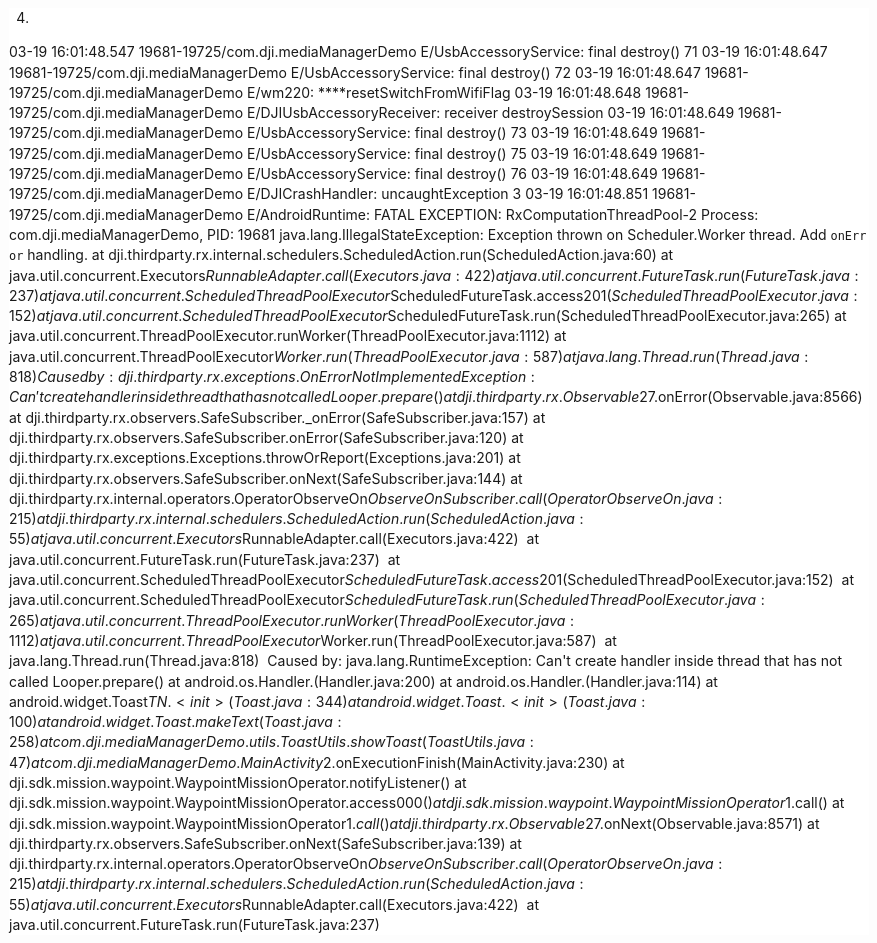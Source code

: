 4. 
03-19 16:01:48.547 19681-19725/com.dji.mediaManagerDemo E/UsbAccessoryService: final destroy() 71
03-19 16:01:48.647 19681-19725/com.dji.mediaManagerDemo E/UsbAccessoryService: final destroy() 72
03-19 16:01:48.647 19681-19725/com.dji.mediaManagerDemo E/wm220: ****resetSwitchFromWifiFlag
03-19 16:01:48.648 19681-19725/com.dji.mediaManagerDemo E/DJIUsbAccessoryReceiver: receiver destroySession
03-19 16:01:48.649 19681-19725/com.dji.mediaManagerDemo E/UsbAccessoryService: final destroy() 73
03-19 16:01:48.649 19681-19725/com.dji.mediaManagerDemo E/UsbAccessoryService: final destroy() 75
03-19 16:01:48.649 19681-19725/com.dji.mediaManagerDemo E/UsbAccessoryService: final destroy() 76
03-19 16:01:48.649 19681-19725/com.dji.mediaManagerDemo E/DJICrashHandler: uncaughtException 3
03-19 16:01:48.851 19681-19725/com.dji.mediaManagerDemo E/AndroidRuntime: FATAL EXCEPTION: RxComputationThreadPool-2
    Process: com.dji.mediaManagerDemo, PID: 19681
    java.lang.IllegalStateException: Exception thrown on Scheduler.Worker thread. Add `onError` handling.
        at dji.thirdparty.rx.internal.schedulers.ScheduledAction.run(ScheduledAction.java:60)
        at java.util.concurrent.Executors$RunnableAdapter.call(Executors.java:422)
        at java.util.concurrent.FutureTask.run(FutureTask.java:237)
        at java.util.concurrent.ScheduledThreadPoolExecutor$ScheduledFutureTask.access$201(ScheduledThreadPoolExecutor.java:152)
        at java.util.concurrent.ScheduledThreadPoolExecutor$ScheduledFutureTask.run(ScheduledThreadPoolExecutor.java:265)
        at java.util.concurrent.ThreadPoolExecutor.runWorker(ThreadPoolExecutor.java:1112)
        at java.util.concurrent.ThreadPoolExecutor$Worker.run(ThreadPoolExecutor.java:587)
        at java.lang.Thread.run(Thread.java:818)
     Caused by: dji.thirdparty.rx.exceptions.OnErrorNotImplementedException: Can't create handler inside thread that has not called Looper.prepare()
        at dji.thirdparty.rx.Observable$27.onError(Observable.java:8566)
        at dji.thirdparty.rx.observers.SafeSubscriber._onError(SafeSubscriber.java:157)
        at dji.thirdparty.rx.observers.SafeSubscriber.onError(SafeSubscriber.java:120)
        at dji.thirdparty.rx.exceptions.Exceptions.throwOrReport(Exceptions.java:201)
        at dji.thirdparty.rx.observers.SafeSubscriber.onNext(SafeSubscriber.java:144)
        at dji.thirdparty.rx.internal.operators.OperatorObserveOn$ObserveOnSubscriber.call(OperatorObserveOn.java:215)
        at dji.thirdparty.rx.internal.schedulers.ScheduledAction.run(ScheduledAction.java:55)
        at java.util.concurrent.Executors$RunnableAdapter.call(Executors.java:422) 
        at java.util.concurrent.FutureTask.run(FutureTask.java:237) 
        at java.util.concurrent.ScheduledThreadPoolExecutor$ScheduledFutureTask.access$201(ScheduledThreadPoolExecutor.java:152) 
        at java.util.concurrent.ScheduledThreadPoolExecutor$ScheduledFutureTask.run(ScheduledThreadPoolExecutor.java:265) 
        at java.util.concurrent.ThreadPoolExecutor.runWorker(ThreadPoolExecutor.java:1112) 
        at java.util.concurrent.ThreadPoolExecutor$Worker.run(ThreadPoolExecutor.java:587) 
        at java.lang.Thread.run(Thread.java:818) 
     Caused by: java.lang.RuntimeException: Can't create handler inside thread that has not called Looper.prepare()
        at android.os.Handler.<init>(Handler.java:200)
        at android.os.Handler.<init>(Handler.java:114)
        at android.widget.Toast$TN.<init>(Toast.java:344)
        at android.widget.Toast.<init>(Toast.java:100)
        at android.widget.Toast.makeText(Toast.java:258)
        at com.dji.mediaManagerDemo.utils.ToastUtils.showToast(ToastUtils.java:47)
        at com.dji.mediaManagerDemo.MainActivity$2.onExecutionFinish(MainActivity.java:230)
        at dji.sdk.mission.waypoint.WaypointMissionOperator.notifyListener()
        at dji.sdk.mission.waypoint.WaypointMissionOperator.access$000()
        at dji.sdk.mission.waypoint.WaypointMissionOperator$1.call()
        at dji.sdk.mission.waypoint.WaypointMissionOperator$1.call()
        at dji.thirdparty.rx.Observable$27.onNext(Observable.java:8571)
        at dji.thirdparty.rx.observers.SafeSubscriber.onNext(SafeSubscriber.java:139)
        at dji.thirdparty.rx.internal.operators.OperatorObserveOn$ObserveOnSubscriber.call(OperatorObserveOn.java:215) 
        at dji.thirdparty.rx.internal.schedulers.ScheduledAction.run(ScheduledAction.java:55) 
        at java.util.concurrent.Executors$RunnableAdapter.call(Executors.java:422) 
        at java.util.concurrent.FutureTask.run(FutureTask.java:237) 